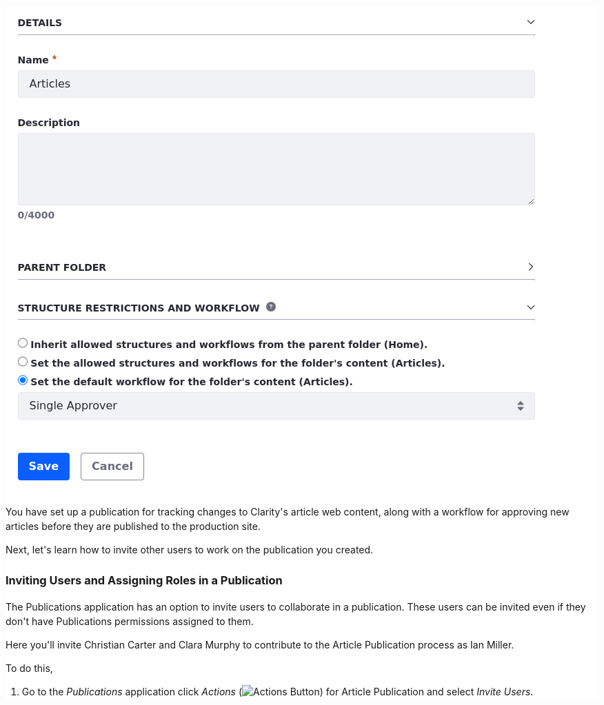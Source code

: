    ![The Single Approver workflow will be assigned to the Articles folder.](./implementing-claritys-content-publishing-workflow/images/04.png)

You have set up a publication for tracking changes to Clarity's article web content, along with a workflow for approving new articles before they are published to the production site.

Next, let's learn how to invite other users to work on the publication you created.

### Inviting Users and Assigning Roles in a Publication

The Publications application has an option to invite users to collaborate in a publication. These users can be invited even if they don't have Publications permissions assigned to them.

Here you'll invite Christian Carter and Clara Murphy to contribute to the Article Publication process as Ian Miller.

To do this,

1. Go to the *Publications* application click *Actions* (![Actions Button](../../images/icon-actions.png)) for Article Publication and select *Invite Users*.
